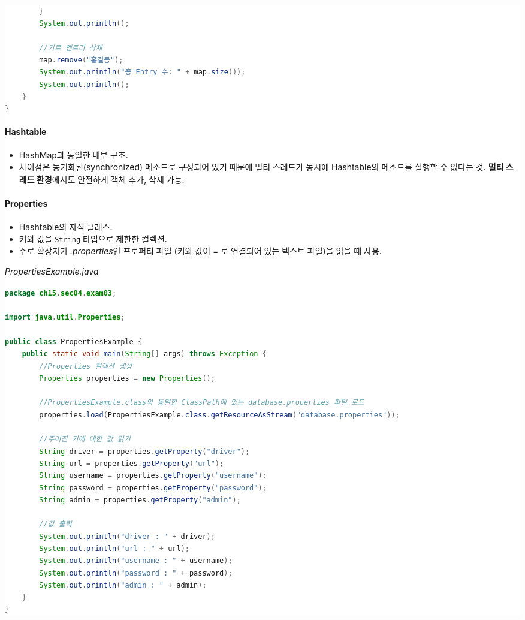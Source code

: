 ```java
		}
		System.out.println();
		
		//키로 엔트리 삭제
		map.remove("홍길동");
		System.out.println("총 Entry 수: " + map.size());
		System.out.println();
	}
}
```

#### Hashtable

- HashMap과 동일한 내부 구조.
- 차이점은 동기화된(synchronized) 메소드로 구성되어 있기 때문에 멀티 스레드가 동시에 Hashtable의 메소드를 실행할 수 없다는 것. **멀티 스레드 환경**에서도 안전하게 객체 추가, 삭제 가능.

#### Properties

- Hashtable의 자식 클래스.
- 키와 값을 `String` 타입으로 제한한 컬렉션.
- 주로 확장자가 *.properties*인 프로퍼티 파일 (키와 값이 = 로 연결되어 있는 텍스트 파일)을 읽을 때 사용.

*PropertiesExample.java*
```java
package ch15.sec04.exam03;

import java.util.Properties;
	
public class PropertiesExample {
	public static void main(String[] args) throws Exception {
		//Properties 컬렉션 생성
		Properties properties = new Properties();

		//PropertiesExample.class와 동일한 ClassPath에 있는 database.properties 파일 로드
		properties.load(PropertiesExample.class.getResourceAsStream("database.properties"));

		//주어진 키에 대한 값 읽기
		String driver = properties.getProperty("driver");
		String url = properties.getProperty("url");
		String username = properties.getProperty("username");
		String password = properties.getProperty("password");
		String admin = properties.getProperty("admin");

		//값 출력
		System.out.println("driver : " + driver);
		System.out.println("url : " + url);
		System.out.println("username : " + username);
		System.out.println("password : " + password);
		System.out.println("admin : " + admin);
	}
}
```
